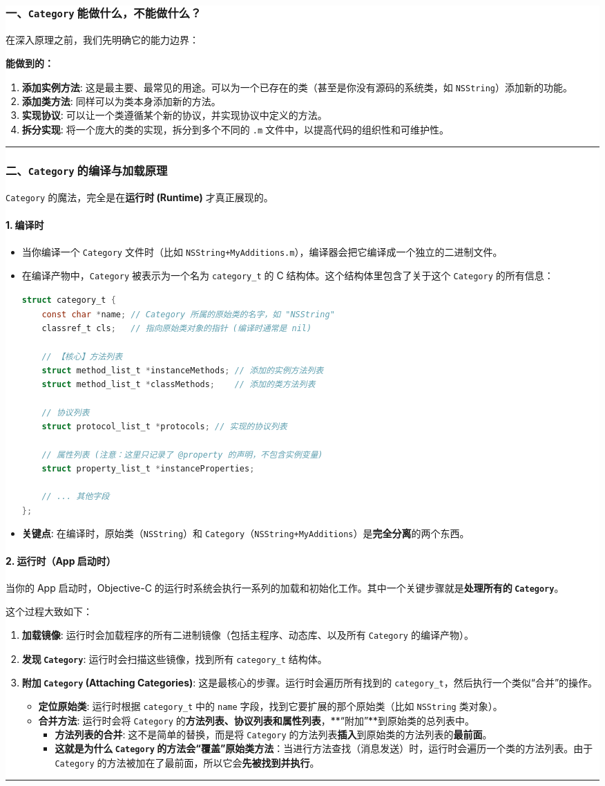 
### 一、`Category` 能做什么，不能做什么？

在深入原理之前，我们先明确它的能力边界：

**能做到的：**

1.  **添加实例方法**: 这是最主要、最常见的用途。可以为一个已存在的类（甚至是你没有源码的系统类，如 `NSString`）添加新的功能。
2.  **添加类方法**: 同样可以为类本身添加新的方法。
3.  **实现协议**: 可以让一个类遵循某个新的协议，并实现协议中定义的方法。
4.  **拆分实现**: 将一个庞大的类的实现，拆分到多个不同的 `.m` 文件中，以提高代码的组织性和可维护性。

---

### 二、`Category` 的编译与加载原理

`Category` 的魔法，完全是在**运行时 (Runtime)** 才真正展现的。

#### **1. 编译时**

* 当你编译一个 `Category` 文件时（比如 `NSString+MyAdditions.m`），编译器会把它编译成一个独立的二进制文件。

* 在编译产物中，`Category` 被表示为一个名为 `category_t` 的 C 结构体。这个结构体里包含了关于这个 `Category` 的所有信息：

  ```c
  struct category_t {
      const char *name; // Category 所属的原始类的名字，如 "NSString"
      classref_t cls;   // 指向原始类对象的指针 (编译时通常是 nil)
  
      // 【核心】方法列表
      struct method_list_t *instanceMethods; // 添加的实例方法列表
      struct method_list_t *classMethods;    // 添加的类方法列表
  
      // 协议列表
      struct protocol_list_t *protocols; // 实现的协议列表
  
      // 属性列表 (注意：这里只记录了 @property 的声明，不包含实例变量)
      struct property_list_t *instanceProperties; 
      
      // ... 其他字段
  };
  ```

* **关键点**: 在编译时，原始类（`NSString`）和 `Category`（`NSString+MyAdditions`）是**完全分离**的两个东西。

#### **2. 运行时（App 启动时）**

当你的 App 启动时，Objective-C 的运行时系统会执行一系列的加载和初始化工作。其中一个关键步骤就是**处理所有的 `Category`**。

这个过程大致如下：

1.  **加载镜像**: 运行时会加载程序的所有二进制镜像（包括主程序、动态库、以及所有 `Category` 的编译产物）。

2.  **发现 `Category`**: 运行时会扫描这些镜像，找到所有 `category_t` 结构体。

3.  **附加 `Category` (Attaching Categories)**: 这是最核心的步骤。运行时会遍历所有找到的 `category_t`，然后执行一个类似“合并”的操作。
    *   **定位原始类**: 运行时根据 `category_t` 中的 `name` 字段，找到它要扩展的那个原始类（比如 `NSString` 类对象）。
    *   **合并方法**: 运行时会将 `Category` 的**方法列表、协议列表和属性列表**，**“附加”**到原始类的总列表中。
        *   **方法列表的合并**: 这不是简单的替换，而是将 `Category` 的方法列表**插入**到原始类的方法列表的**最前面**。
        *   **这就是为什么 `Category` 的方法会“覆盖”原始类方法**：当进行方法查找（消息发送）时，运行时会遍历一个类的方法列表。由于 `Category` 的方法被加在了最前面，所以它会**先被找到并执行**。

---